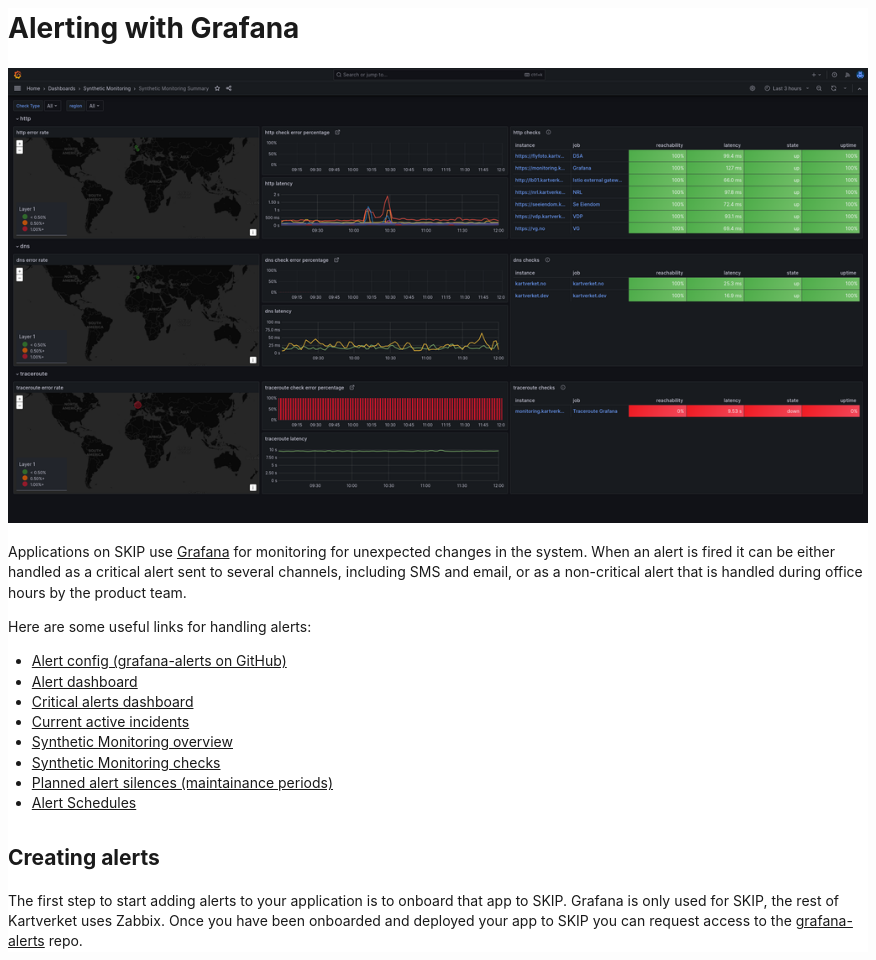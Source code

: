 # Alerting with Grafana

![Grafana Alerting](images/alerting_with_grafana_header.png)

Applications on SKIP use [Grafana](https://grafana.com/) for monitoring for unexpected changes in the system. When an alert is fired it can be either handled as a critical alert sent to several channels, including SMS and email, or as a non-critical alert that is handled during office hours by the product team.

Here are some useful links for handling alerts:

- [Alert config (grafana-alerts on GitHub)](https://github.com/kartverket/grafana-alerts)
- [Alert dashboard](https://monitoring.kartverket.dev/alerting/list?view=state)
- [Critical alerts dashboard](https://monitoring.kartverket.dev/d/dd79f2b5-feca-45ff-9396-f67d22adc3c5/alerts?orgId=1)
- [Current active incidents](https://monitoring.kartverket.dev/a/grafana-oncall-app/alert-groups)
- [Synthetic Monitoring overview](https://monitoring.kartverket.dev/d/fU-WBSqWz/synthetic-monitoring-summary?dashboard=summary&orgId=1)
- [Synthetic Monitoring checks](https://monitoring.kartverket.dev/a/grafana-synthetic-monitoring-app/checks)
- [Planned alert silences (maintainance periods)](https://monitoring.kartverket.dev/alerting/silences)
- [Alert Schedules](https://monitoring.kartverket.dev/a/grafana-oncall-app/schedules?p=1)

## Creating alerts

The first step to start adding alerts to your application is to onboard that app to SKIP. Grafana is only used for SKIP, the rest of Kartverket uses Zabbix. Once you have been onboarded and deployed your app to SKIP you can request access to the [grafana-alerts](https://github.com/kartverket/grafana-alerts) repo.
